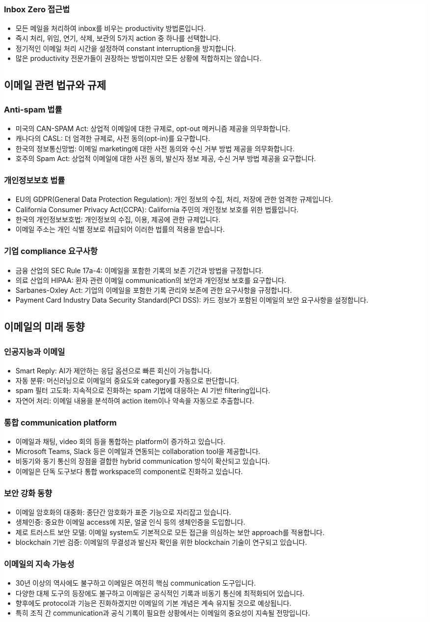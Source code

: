 ### Inbox Zero 접근법

- 모든 메일을 처리하여 inbox를 비우는 productivity 방법론입니다.
- 즉시 처리, 위임, 연기, 삭제, 보관의 5가지 action 중 하나를 선택합니다.
- 정기적인 이메일 처리 시간을 설정하여 constant interruption을 방지합니다.
- 많은 productivity 전문가들이 권장하는 방법이지만 모든 상황에 적합하지는 않습니다.

## 이메일 관련 법규와 규제

### Anti-spam 법률

- 미국의 CAN-SPAM Act: 상업적 이메일에 대한 규제로, opt-out 메커니즘 제공을 의무화합니다.
- 캐나다의 CASL: 더 엄격한 규제로, 사전 동의(opt-in)를 요구합니다.
- 한국의 정보통신망법: 이메일 marketing에 대한 사전 동의와 수신 거부 방법 제공을 의무화합니다.
- 호주의 Spam Act: 상업적 이메일에 대한 사전 동의, 발신자 정보 제공, 수신 거부 방법 제공을 요구합니다.

### 개인정보보호 법률

- EU의 GDPR(General Data Protection Regulation): 개인 정보의 수집, 처리, 저장에 관한 엄격한 규제입니다.
- California Consumer Privacy Act(CCPA): California 주민의 개인정보 보호를 위한 법률입니다.
- 한국의 개인정보보호법: 개인정보의 수집, 이용, 제공에 관한 규제입니다.
- 이메일 주소는 개인 식별 정보로 취급되어 이러한 법률의 적용을 받습니다.

### 기업 compliance 요구사항

- 금융 산업의 SEC Rule 17a-4: 이메일을 포함한 기록의 보존 기간과 방법을 규정합니다.
- 의료 산업의 HIPAA: 환자 관련 이메일 communication의 보안과 개인정보 보호를 요구합니다.
- Sarbanes-Oxley Act: 기업의 이메일을 포함한 기록 관리와 보존에 관한 요구사항을 규정합니다.
- Payment Card Industry Data Security Standard(PCI DSS): 카드 정보가 포함된 이메일의 보안 요구사항을 설정합니다.

## 이메일의 미래 동향

### 인공지능과 이메일

- Smart Reply: AI가 제안하는 응답 옵션으로 빠른 회신이 가능합니다.
- 자동 분류: 머신러닝으로 이메일의 중요도와 category를 자동으로 판단합니다.
- spam 필터 고도화: 지속적으로 진화하는 spam 기법에 대응하는 AI 기반 filtering입니다.
- 자연어 처리: 이메일 내용을 분석하여 action item이나 약속을 자동으로 추출합니다.

### 통합 communication platform

- 이메일과 채팅, video 회의 등을 통합하는 platform이 증가하고 있습니다.
- Microsoft Teams, Slack 등은 이메일과 연동되는 collaboration tool을 제공합니다.
- 비동기와 동기 통신의 장점을 결합한 hybrid communication 방식이 확산되고 있습니다.
- 이메일은 단독 도구보다 통합 workspace의 component로 진화하고 있습니다.

### 보안 강화 동향

- 이메일 암호화의 대중화: 종단간 암호화가 표준 기능으로 자리잡고 있습니다.
- 생체인증: 중요한 이메일 access에 지문, 얼굴 인식 등의 생체인증을 도입합니다.
- 제로 트러스트 보안 모델: 이메일 system도 기본적으로 모든 접근을 의심하는 보안 approach를 적용합니다.
- blockchain 기반 검증: 이메일의 무결성과 발신자 확인을 위한 blockchain 기술이 연구되고 있습니다.

### 이메일의 지속 가능성

- 30년 이상의 역사에도 불구하고 이메일은 여전히 핵심 communication 도구입니다.
- 다양한 대체 도구의 등장에도 불구하고 이메일은 공식적인 기록과 비동기 통신에 최적화되어 있습니다.
- 향후에도 protocol과 기능은 진화하겠지만 이메일의 기본 개념은 계속 유지될 것으로 예상됩니다.
- 특히 조직 간 communication과 공식 기록이 필요한 상황에서는 이메일의 중요성이 지속될 전망입니다.